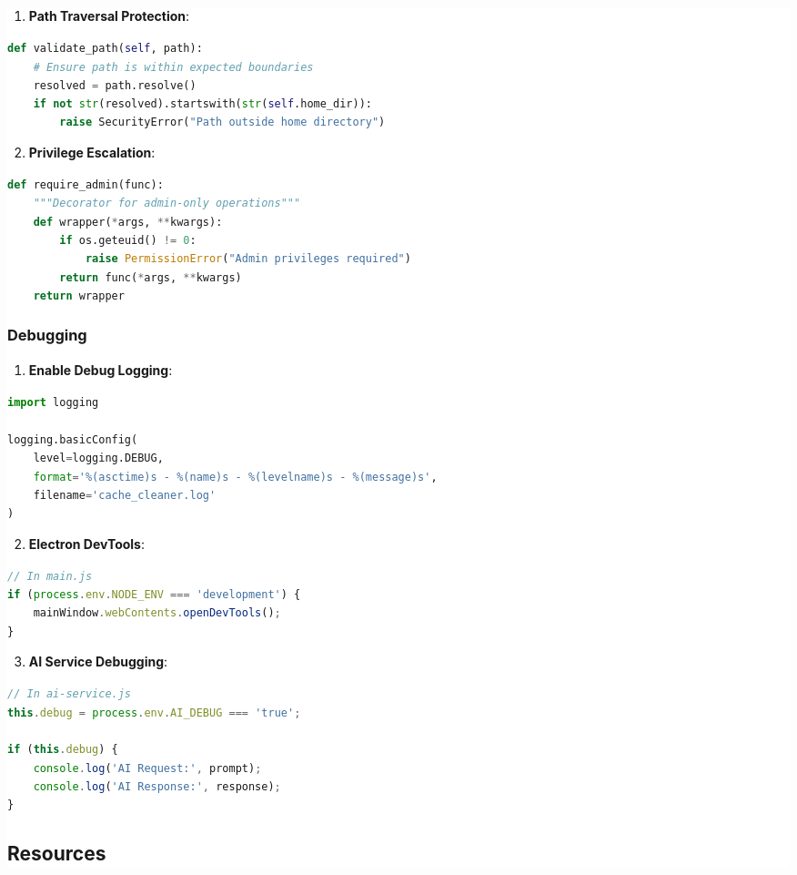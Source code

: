 1. **Path Traversal Protection**:
```python
def validate_path(self, path):
    # Ensure path is within expected boundaries
    resolved = path.resolve()
    if not str(resolved).startswith(str(self.home_dir)):
        raise SecurityError("Path outside home directory")
```

2. **Privilege Escalation**:
```python
def require_admin(func):
    """Decorator for admin-only operations"""
    def wrapper(*args, **kwargs):
        if os.geteuid() != 0:
            raise PermissionError("Admin privileges required")
        return func(*args, **kwargs)
    return wrapper
```

### Debugging

1. **Enable Debug Logging**:
```python
import logging

logging.basicConfig(
    level=logging.DEBUG,
    format='%(asctime)s - %(name)s - %(levelname)s - %(message)s',
    filename='cache_cleaner.log'
)
```

2. **Electron DevTools**:
```javascript
// In main.js
if (process.env.NODE_ENV === 'development') {
    mainWindow.webContents.openDevTools();
}
```

3. **AI Service Debugging**:
```javascript
// In ai-service.js
this.debug = process.env.AI_DEBUG === 'true';

if (this.debug) {
    console.log('AI Request:', prompt);
    console.log('AI Response:', response);
}
```

## Resources
